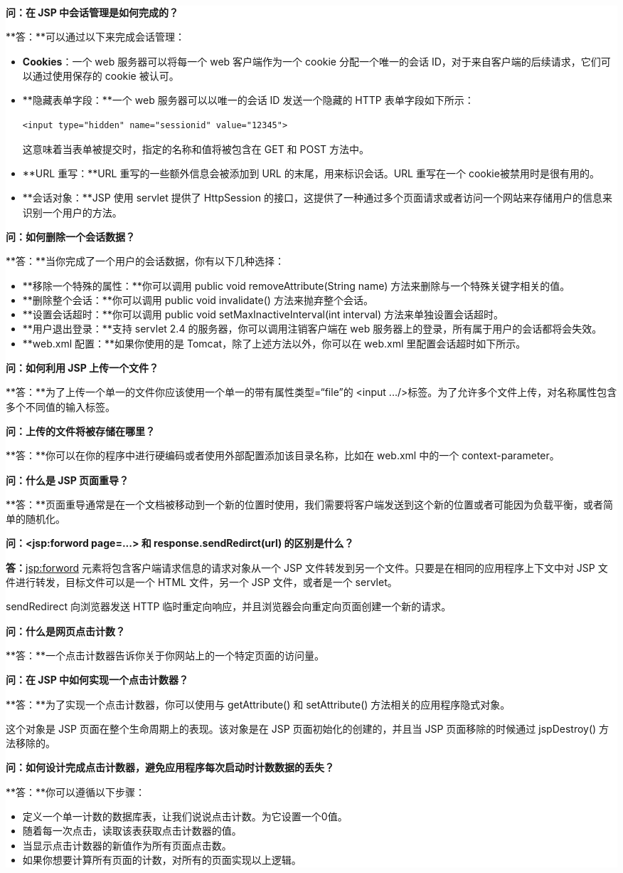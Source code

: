 
**问：在 JSP 中会话管理是如何完成的？**

**答：**可以通过以下来完成会话管理：

- **Cookies**：一个 web 服务器可以将每一个 web 客户端作为一个 cookie 分配一个唯一的会话 ID，对于来自客户端的后续请求，它们可以通过使用保存的 cookie 被认可。
- **隐藏表单字段：**一个 web 服务器可以以唯一的会话 ID 发送一个隐藏的 HTTP 表单字段如下所示：
	
	```
	<input type="hidden" name="sessionid" value="12345">
	```

	这意味着当表单被提交时，指定的名称和值将被包含在 GET 和 POST 方法中。
- **URL 重写：**URL 重写的一些额外信息会被添加到 URL 的末尾，用来标识会话。URL 重写在一个 cookie被禁用时是很有用的。
- **会话对象：**JSP 使用 servlet 提供了 HttpSession 的接口，这提供了一种通过多个页面请求或者访问一个网站来存储用户的信息来识别一个用户的方法。

**问：如何删除一个会话数据？**

**答：**当你完成了一个用户的会话数据，你有以下几种选择：

- **移除一个特殊的属性：**你可以调用 public void removeAttribute(String name) 方法来删除与一个特殊关键字相关的值。
- **删除整个会话：**你可以调用 public void invalidate() 方法来抛弃整个会话。
- **设置会话超时：**你可以调用 public void setMaxInactiveInterval(int interval) 方法来单独设置会话超时。
- **用户退出登录：**支持 servlet 2.4 的服务器，你可以调用注销客户端在 web 服务器上的登录，所有属于用户的会话都将会失效。
- **web.xml 配置：**如果你使用的是 Tomcat，除了上述方法以外，你可以在 web.xml 里配置会话超时如下所示。


**问：如何利用 JSP 上传一个文件？**

**答：**为了上传一个单一的文件你应该使用一个单一的带有属性类型=“file”的 <input .../>标签。为了允许多个文件上传，对名称属性包含多个不同值的输入标签。

**问：上传的文件将被存储在哪里？**

**答：**你可以在你的程序中进行硬编码或者使用外部配置添加该目录名称，比如在 web.xml 中的一个 context-parameter。

**问：什么是 JSP 页面重导？**

**答：**页面重导通常是在一个文档被移动到一个新的位置时使用，我们需要将客户端发送到这个新的位置或者可能因为负载平衡，或者简单的随机化。

**问：<jsp:forword page=...> 和 response.sendRedirct(url) 的区别是什么？**

**答：**<jsp:forword> 元素将包含客户端请求信息的请求对象从一个 JSP 文件转发到另一个文件。只要是在相同的应用程序上下文中对 JSP 文件进行转发，目标文件可以是一个 HTML 文件，另一个 JSP 文件，或者是一个 servlet。

sendRedirect 向浏览器发送 HTTP 临时重定向响应，并且浏览器会向重定向页面创建一个新的请求。

**问：什么是网页点击计数？**

**答：**一个点击计数器告诉你关于你网站上的一个特定页面的访问量。

**问：在 JSP 中如何实现一个点击计数器？**

**答：**为了实现一个点击计数器，你可以使用与 getAttribute() 和 setAttribute() 方法相关的应用程序隐式对象。

这个对象是 JSP 页面在整个生命周期上的表现。该对象是在 JSP 页面初始化的创建的，并且当 JSP 页面移除的时候通过 jspDestroy() 方法移除的。

**问：如何设计完成点击计数器，避免应用程序每次启动时计数数据的丢失？**

**答：**你可以遵循以下步骤：

- 定义一个单一计数的数据库表，让我们说说点击计数。为它设置一个0值。
- 随着每一次点击，读取该表获取点击计数器的值。
- 当显示点击计数器的新值作为所有页面点击数。
- 如果你想要计算所有页面的计数，对所有的页面实现以上逻辑。
